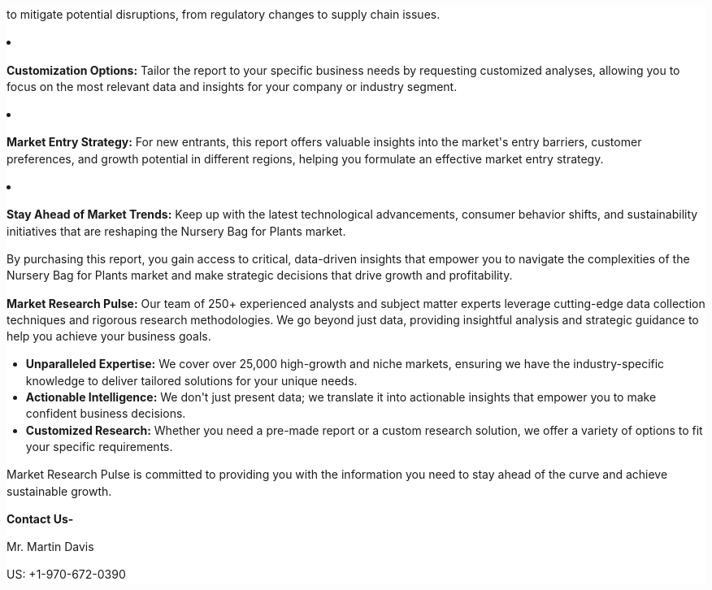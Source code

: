 to mitigate potential disruptions, from regulatory changes to supply chain issues.</p></li><li><p><strong>Customization Options:</strong> Tailor the report to your specific business needs by requesting customized analyses, allowing you to focus on the most relevant data and insights for your company or industry segment.</p></li><li><p><strong>Market Entry Strategy:</strong> For new entrants, this report offers valuable insights into the market's entry barriers, customer preferences, and growth potential in different regions, helping you formulate an effective market entry strategy.</p></li><li><p><strong>Stay Ahead of Market Trends:</strong> Keep up with the latest technological advancements, consumer behavior shifts, and sustainability initiatives that are reshaping the Nursery Bag for Plants market.</p></li></ol><p>By purchasing this report, you gain access to critical, data-driven insights that empower you to navigate the complexities of the Nursery Bag for Plants market and make strategic decisions that drive growth and profitability.</p><p><strong>Market Research Pulse:</strong>&nbsp;Our team of 250+ experienced analysts and subject matter experts leverage cutting-edge data collection techniques and rigorous research methodologies. We go beyond just data, providing insightful analysis and strategic guidance to help you achieve your business goals.</p><ul><li><strong>Unparalleled Expertise:</strong>&nbsp;We cover over 25,000 high-growth and niche markets, ensuring we have the industry-specific knowledge to deliver tailored solutions for your unique needs.</li><li><strong>Actionable Intelligence:</strong>&nbsp;We don't just present data; we translate it into actionable insights that empower you to make confident business decisions.</li><li><strong>Customized Research:</strong>&nbsp;Whether you need a pre-made report or a custom research solution, we offer a variety of options to fit your specific requirements.</li></ul><p>Market Research Pulse is committed to providing you with the information you need to stay ahead of the curve and achieve sustainable growth.</p><p><strong>Contact Us-</strong></p><p>Mr. Martin Davis</p><p>US: +1-970-672-0390</p>
